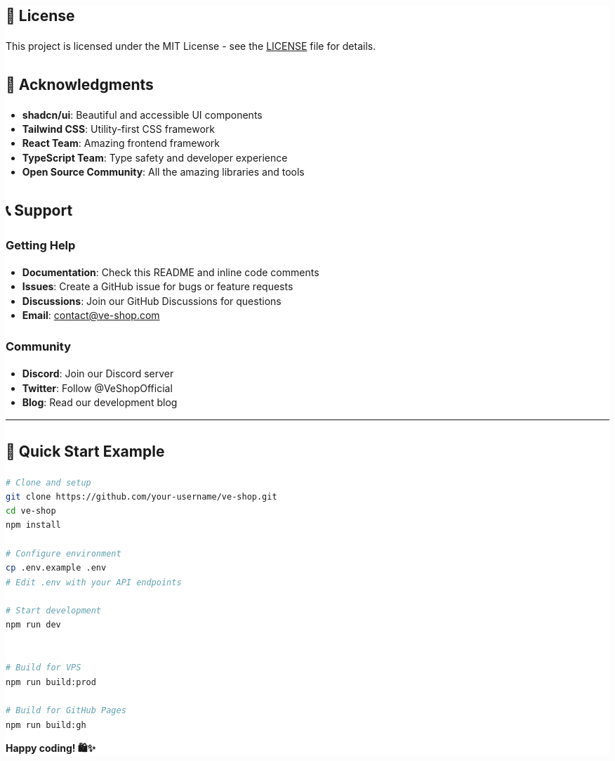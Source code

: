 ## 📄 License

This project is licensed under the MIT License - see the [LICENSE](LICENSE) file for details.

## 🙏 Acknowledgments

- **shadcn/ui**: Beautiful and accessible UI components
- **Tailwind CSS**: Utility-first CSS framework
- **React Team**: Amazing frontend framework
- **TypeScript Team**: Type safety and developer experience
- **Open Source Community**: All the amazing libraries and tools

## 📞 Support

### Getting Help

- **Documentation**: Check this README and inline code comments
- **Issues**: Create a GitHub issue for bugs or feature requests
- **Discussions**: Join our GitHub Discussions for questions
- **Email**: contact@ve-shop.com

### Community

- **Discord**: Join our Discord server
- **Twitter**: Follow @VeShopOfficial
- **Blog**: Read our development blog

---

## 🚀 Quick Start Example

```bash
# Clone and setup
git clone https://github.com/your-username/ve-shop.git
cd ve-shop
npm install

# Configure environment
cp .env.example .env
# Edit .env with your API endpoints

# Start development
npm run dev


# Build for VPS
npm run build:prod

# Build for GitHub Pages
npm run build:gh
```
**Happy coding! 🛍️✨**

